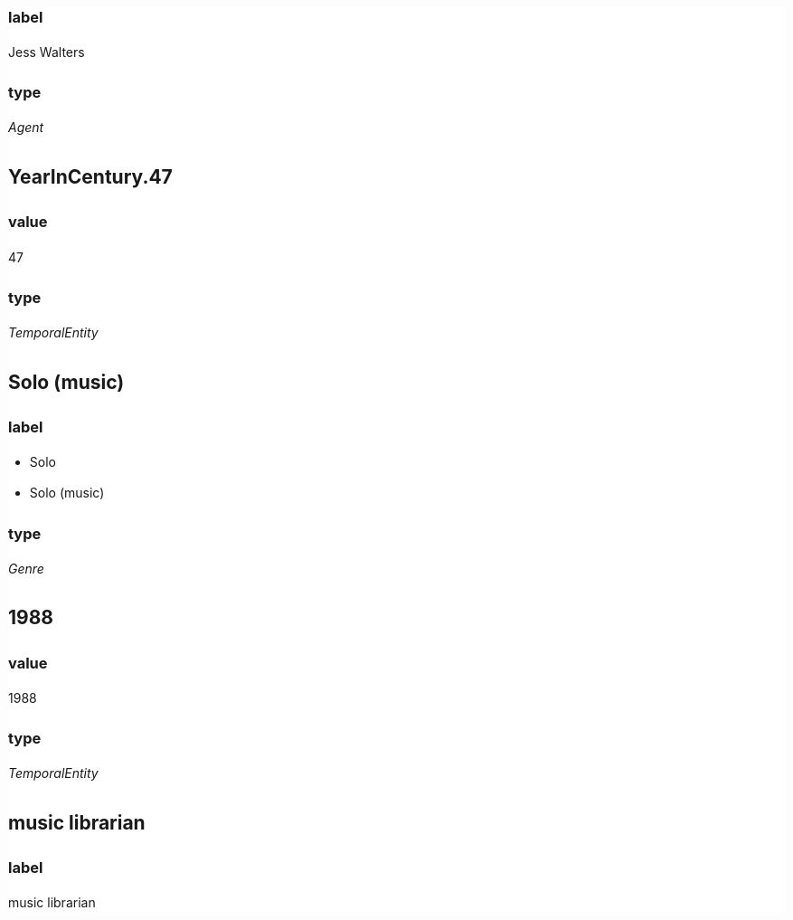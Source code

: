 ### label


Jess Walters

### type


*Agent*

## YearInCentury.47

### value


47

### type


*TemporalEntity*

## Solo (music)

### label

 - Solo

 - Solo (music)

### type


*Genre*

## 1988

### value


1988

### type


*TemporalEntity*

## music librarian

### label


music librarian

